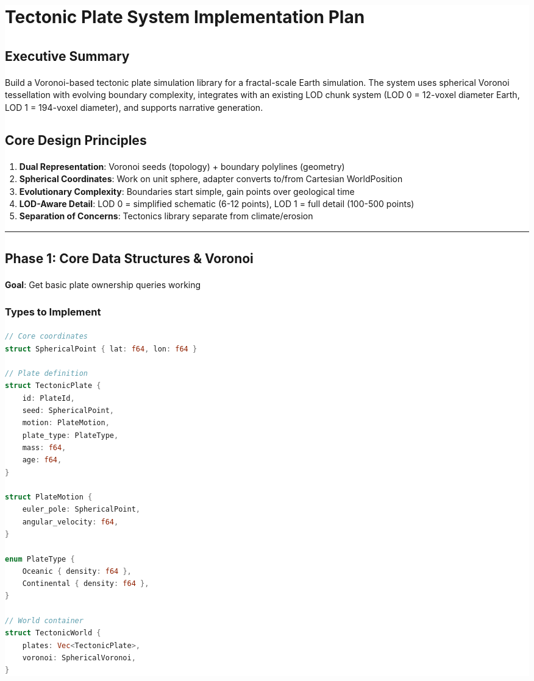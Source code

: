 # Tectonic Plate System Implementation Plan

## Executive Summary

Build a Voronoi-based tectonic plate simulation library for a fractal-scale Earth simulation. The system uses spherical Voronoi tessellation with evolving boundary complexity, integrates with an existing LOD chunk system (LOD 0 = 12-voxel diameter Earth, LOD 1 = 194-voxel diameter), and supports narrative generation.

## Core Design Principles

1. **Dual Representation**: Voronoi seeds (topology) + boundary polylines (geometry)
2. **Spherical Coordinates**: Work on unit sphere, adapter converts to/from Cartesian WorldPosition
3. **Evolutionary Complexity**: Boundaries start simple, gain points over geological time
4. **LOD-Aware Detail**: LOD 0 = simplified schematic (6-12 points), LOD 1 = full detail (100-500 points)
5. **Separation of Concerns**: Tectonics library separate from climate/erosion

---

## Phase 1: Core Data Structures & Voronoi

**Goal**: Get basic plate ownership queries working

### Types to Implement
```rust
// Core coordinates
struct SphericalPoint { lat: f64, lon: f64 }

// Plate definition
struct TectonicPlate {
    id: PlateId,
    seed: SphericalPoint,
    motion: PlateMotion,
    plate_type: PlateType,
    mass: f64,
    age: f64,
}

struct PlateMotion {
    euler_pole: SphericalPoint,
    angular_velocity: f64,
}

enum PlateType {
    Oceanic { density: f64 },
    Continental { density: f64 },
}

// World container
struct TectonicWorld {
    plates: Vec<TectonicPlate>,
    voronoi: SphericalVoronoi,
}
```
